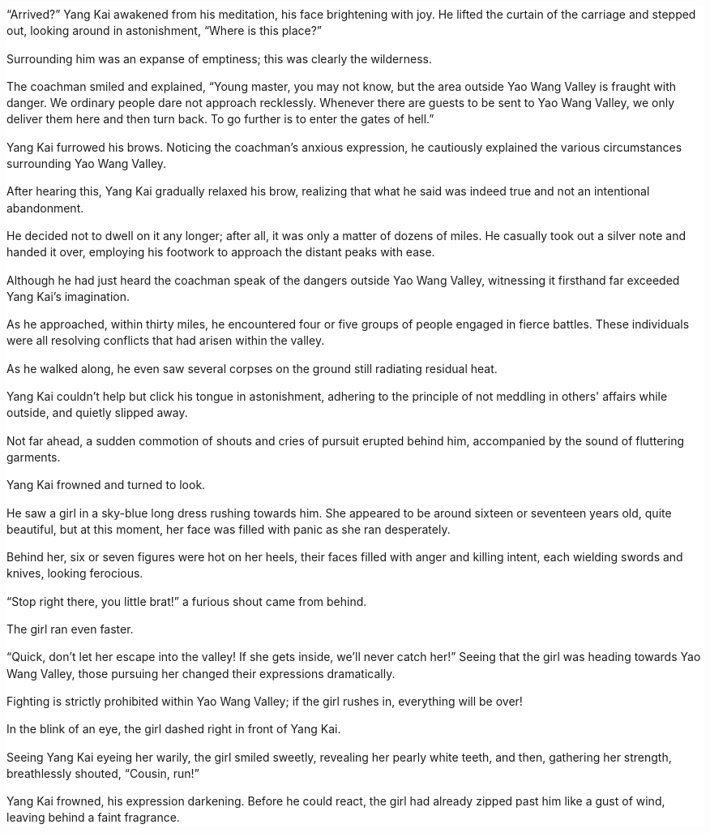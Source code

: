 “Arrived?” Yang Kai awakened from his meditation, his face brightening with joy. He lifted the curtain of the carriage and stepped out, looking around in astonishment, “Where is this place?”

Surrounding him was an expanse of emptiness; this was clearly the wilderness.

The coachman smiled and explained, “Young master, you may not know, but the area outside Yao Wang Valley is fraught with danger. We ordinary people dare not approach recklessly. Whenever there are guests to be sent to Yao Wang Valley, we only deliver them here and then turn back. To go further is to enter the gates of hell.”

Yang Kai furrowed his brows. Noticing the coachman’s anxious expression, he cautiously explained the various circumstances surrounding Yao Wang Valley.

After hearing this, Yang Kai gradually relaxed his brow, realizing that what he said was indeed true and not an intentional abandonment.

He decided not to dwell on it any longer; after all, it was only a matter of dozens of miles. He casually took out a silver note and handed it over, employing his footwork to approach the distant peaks with ease.

Although he had just heard the coachman speak of the dangers outside Yao Wang Valley, witnessing it firsthand far exceeded Yang Kai’s imagination.

As he approached, within thirty miles, he encountered four or five groups of people engaged in fierce battles. These individuals were all resolving conflicts that had arisen within the valley.

As he walked along, he even saw several corpses on the ground still radiating residual heat.

Yang Kai couldn’t help but click his tongue in astonishment, adhering to the principle of not meddling in others' affairs while outside, and quietly slipped away.

Not far ahead, a sudden commotion of shouts and cries of pursuit erupted behind him, accompanied by the sound of fluttering garments.

Yang Kai frowned and turned to look.

He saw a girl in a sky-blue long dress rushing towards him. She appeared to be around sixteen or seventeen years old, quite beautiful, but at this moment, her face was filled with panic as she ran desperately.

Behind her, six or seven figures were hot on her heels, their faces filled with anger and killing intent, each wielding swords and knives, looking ferocious.

“Stop right there, you little brat!” a furious shout came from behind.

The girl ran even faster.

“Quick, don’t let her escape into the valley! If she gets inside, we’ll never catch her!” Seeing that the girl was heading towards Yao Wang Valley, those pursuing her changed their expressions dramatically.

Fighting is strictly prohibited within Yao Wang Valley; if the girl rushes in, everything will be over!

In the blink of an eye, the girl dashed right in front of Yang Kai.

Seeing Yang Kai eyeing her warily, the girl smiled sweetly, revealing her pearly white teeth, and then, gathering her strength, breathlessly shouted, “Cousin, run!”

Yang Kai frowned, his expression darkening. Before he could react, the girl had already zipped past him like a gust of wind, leaving behind a faint fragrance.
